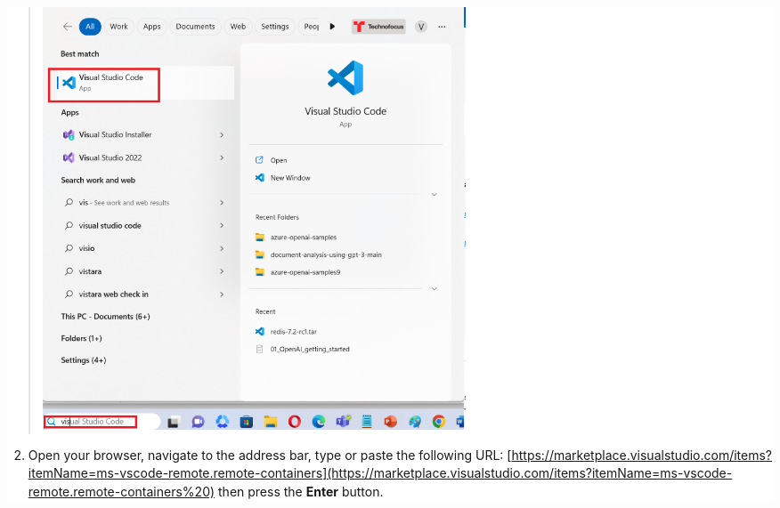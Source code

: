 > <img src="./media/image32.png"
> style="width:4.94583in;height:4.94583in" />

2.  Open your browser, navigate to the address bar, type or paste the
    following URL:
    [https://marketplace.visualstudio.com/items?itemName=ms-vscode-remote.remote-containers](https://marketplace.visualstudio.com/items?itemName=ms-vscode-remote.remote-containers%20)
    then press the **Enter** button.
